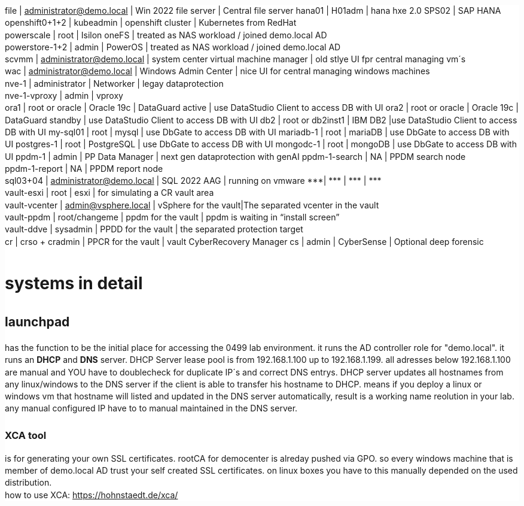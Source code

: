 file  |		administrator@demo.local  |		Win 2022 file server  |		Central file server 
hana01  |		H01adm  |		hana hxe 2.0 SPS02  |	 	SAP HANA  
openshift0+1+2  |		kubeadmin  |		openshift cluster  |	 	Kubernetes from RedHat  
powerscale  |		root  |		Isilon oneFS | treated as NAS workload / joined demo.local AD  
powerstore-1+2  |		admin  |	PowerOS | treated as NAS workload / joined demo.local AD  
scvmm  |		administrator@demo.local  |		system center virtual machine manager  |		old stlye UI fpr central managing vm´s  
wac  |		administrator@demo.local  |		Windows Admin Center  |		nice UI for central managing windows machines  
nve-1  |		administrator  |		Networker  |	legay dataprotection 	
nve-1-vproxy  |		admin  |		vproxy 	
ora1  |		root or oracle | Oracle 19c  |	DataGuard active |	use DataStudio Client to access DB with UI
ora2  |		root or oracle | Oracle 19c  |	DataGuard standby |	use DataStudio Client to access DB with UI
db2 | root or db2inst1 | IBM DB2 |use DataStudio Client to access DB with UI
my-sql01 | root | mysql | use DbGate to access DB with UI
mariadb-1 | root | mariaDB | use DbGate to access DB with UI
postgres-1 | root | PostgreSQL | use DbGate to access DB with UI
mongodc-1 | root | mongoDB |  use DbGate to access DB with UI
ppdm-1  | admin  | PP Data Manager  | next gen dataprotection with genAI
ppdm-1-search | NA | PPDM search node 	
ppdm-1-report | NA | PPDM report node 	
sql03+04 | administrator@demo.local | SQL 2022 AAG | running on vmware
***| *** | *** | ***  
vault-esxi | root | esxi | for simulating a CR vault area  
vault-vcenter |	admin@vsphere.local | vSphere for the vault|The separated vcenter in the vault  
vault-ppdm | root/changeme | ppdm for the vault | ppdm is waiting in “install screen”  
vault-ddve | sysadmin | PPDD for the vault | the separated protection target  
cr | crso + cradmin | PPCR for the vault | vault CyberRecovery Manager 
cs | admin |	CyberSense  | Optional deep forensic  


# systems in detail  
## launchpad  
has the function to be the initial place for accessing the 0499 lab environment. it runs the AD controller role for "demo.local". 
it runs an **DHCP** and **DNS** server. DHCP Server lease pool is from 192.168.1.100 up to 192.168.1.199. all adresses below 192.168.1.100 are manual and YOU have to doublecheck for duplicate IP´s and correct DNS entrys. DHCP server updates all hostnames from any linux/windows to the DNS server if the client is able to transfer his hostname to DHCP. means if you deploy a linux or windows vm that hostname will listed and updated in the DNS server automatically, result is a working name reolution in your lab.
any manual configured IP have to to manual maintained in the DNS server.  

### XCA tool
is for generating your own SSL certificates. rootCA for democenter is alreday pushed via GPO. so every windows machine that is member of demo.local AD trust your self created SSL certificates. on linux boxes you have to this manually depended on the used distribution.   
how to use XCA: https://hohnstaedt.de/xca/  
